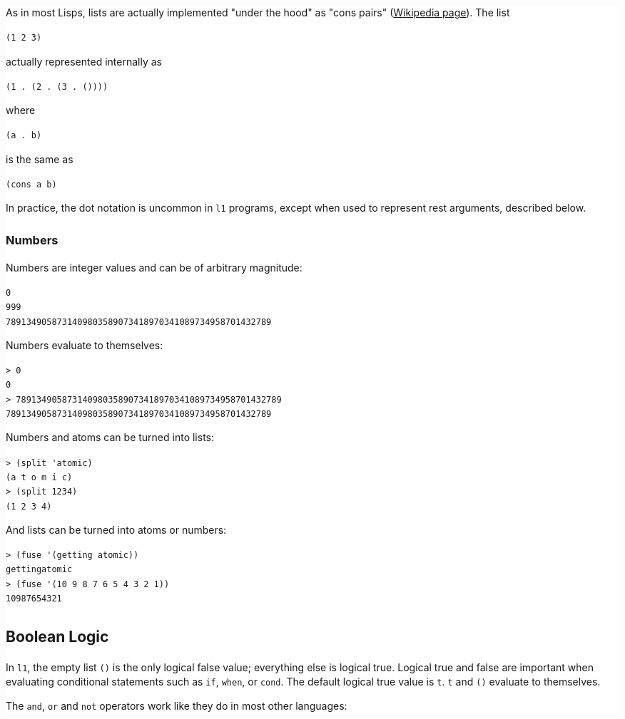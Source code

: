 As in most Lisps, lists are actually implemented
"under the hood" as "cons pairs" ([Wikipedia
page](https://en.wikipedia.org/wiki/Cons#Ordered_pairs)).  The list

    (1 2 3)

actually represented internally as

    (1 . (2 . (3 . ())))

where

    (a . b)

is the same as

    (cons a b)

In practice, the dot notation is uncommon in `l1` programs, except
when used to represent rest arguments, described below.

### Numbers

Numbers are integer values and can be of arbitrary magnitude:

    0
    999
    7891349058731409803589073418970341089734958701432789

Numbers evaluate to themselves:

    > 0
    0
    > 7891349058731409803589073418970341089734958701432789
    7891349058731409803589073418970341089734958701432789

Numbers and atoms can be turned into lists:

    > (split 'atomic)
    (a t o m i c)
    > (split 1234)
    (1 2 3 4)

And lists can be turned into atoms or numbers:

    > (fuse '(getting atomic))
    gettingatomic
    > (fuse '(10 9 8 7 6 5 4 3 2 1))
    10987654321

## Boolean Logic

In `l1`, the empty list `()` is the only logical false value; everything
else is logical true.  Logical true and false are important when evaluating
conditional statements such as `if`, `when`, or `cond`.  The default
logical true value is `t`.  `t` and `()` evaluate to themselves.

The `and`, `or` and `not` operators work like they do in most other
languages:
